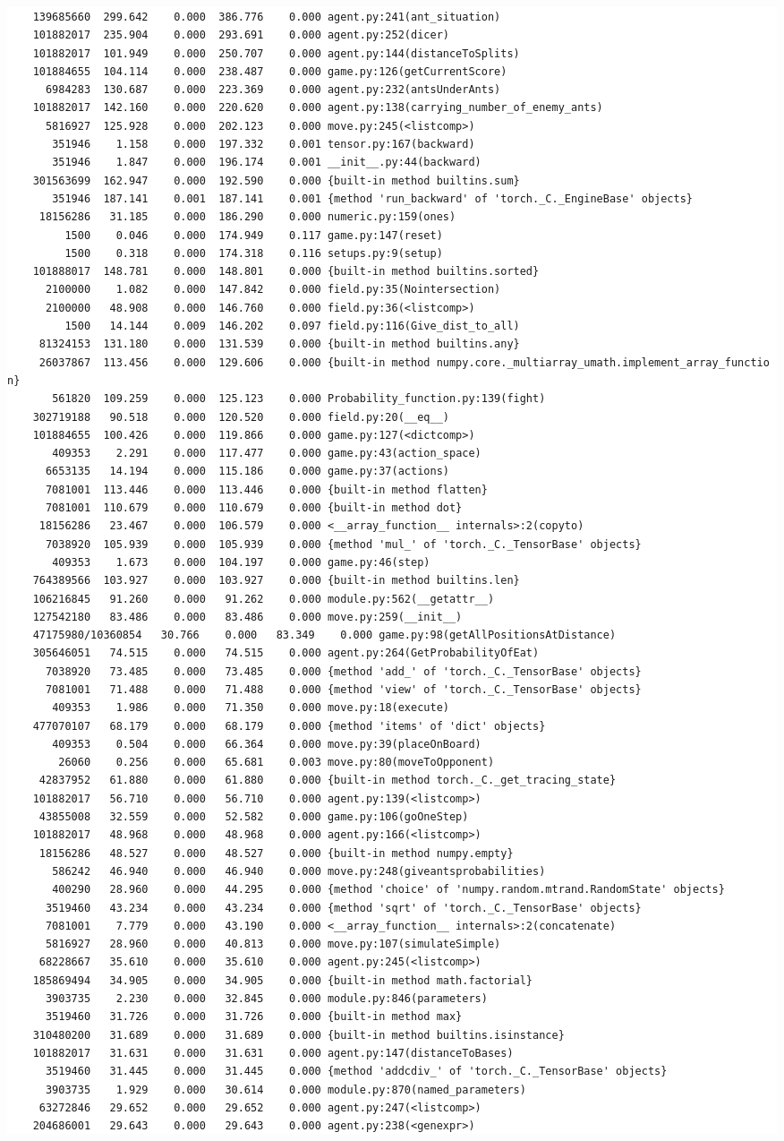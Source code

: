         139685660  299.642    0.000  386.776    0.000 agent.py:241(ant_situation)
        101882017  235.904    0.000  293.691    0.000 agent.py:252(dicer)
        101882017  101.949    0.000  250.707    0.000 agent.py:144(distanceToSplits)
        101884655  104.114    0.000  238.487    0.000 game.py:126(getCurrentScore)
          6984283  130.687    0.000  223.369    0.000 agent.py:232(antsUnderAnts)
        101882017  142.160    0.000  220.620    0.000 agent.py:138(carrying_number_of_enemy_ants)
          5816927  125.928    0.000  202.123    0.000 move.py:245(<listcomp>)
           351946    1.158    0.000  197.332    0.001 tensor.py:167(backward)
           351946    1.847    0.000  196.174    0.001 __init__.py:44(backward)
        301563699  162.947    0.000  192.590    0.000 {built-in method builtins.sum}
           351946  187.141    0.001  187.141    0.001 {method 'run_backward' of 'torch._C._EngineBase' objects}
         18156286   31.185    0.000  186.290    0.000 numeric.py:159(ones)
             1500    0.046    0.000  174.949    0.117 game.py:147(reset)
             1500    0.318    0.000  174.318    0.116 setups.py:9(setup)
        101888017  148.781    0.000  148.801    0.000 {built-in method builtins.sorted}
          2100000    1.082    0.000  147.842    0.000 field.py:35(Nointersection)
          2100000   48.908    0.000  146.760    0.000 field.py:36(<listcomp>)
             1500   14.144    0.009  146.202    0.097 field.py:116(Give_dist_to_all)
         81324153  131.180    0.000  131.539    0.000 {built-in method builtins.any}
         26037867  113.456    0.000  129.606    0.000 {built-in method numpy.core._multiarray_umath.implement_array_function}
           561820  109.259    0.000  125.123    0.000 Probability_function.py:139(fight)
        302719188   90.518    0.000  120.520    0.000 field.py:20(__eq__)
        101884655  100.426    0.000  119.866    0.000 game.py:127(<dictcomp>)
           409353    2.291    0.000  117.477    0.000 game.py:43(action_space)
          6653135   14.194    0.000  115.186    0.000 game.py:37(actions)
          7081001  113.446    0.000  113.446    0.000 {built-in method flatten}
          7081001  110.679    0.000  110.679    0.000 {built-in method dot}
         18156286   23.467    0.000  106.579    0.000 <__array_function__ internals>:2(copyto)
          7038920  105.939    0.000  105.939    0.000 {method 'mul_' of 'torch._C._TensorBase' objects}
           409353    1.673    0.000  104.197    0.000 game.py:46(step)
        764389566  103.927    0.000  103.927    0.000 {built-in method builtins.len}
        106216845   91.260    0.000   91.262    0.000 module.py:562(__getattr__)
        127542180   83.486    0.000   83.486    0.000 move.py:259(__init__)
        47175980/10360854   30.766    0.000   83.349    0.000 game.py:98(getAllPositionsAtDistance)
        305646051   74.515    0.000   74.515    0.000 agent.py:264(GetProbabilityOfEat)
          7038920   73.485    0.000   73.485    0.000 {method 'add_' of 'torch._C._TensorBase' objects}
          7081001   71.488    0.000   71.488    0.000 {method 'view' of 'torch._C._TensorBase' objects}
           409353    1.986    0.000   71.350    0.000 move.py:18(execute)
        477070107   68.179    0.000   68.179    0.000 {method 'items' of 'dict' objects}
           409353    0.504    0.000   66.364    0.000 move.py:39(placeOnBoard)
            26060    0.256    0.000   65.681    0.003 move.py:80(moveToOpponent)
         42837952   61.880    0.000   61.880    0.000 {built-in method torch._C._get_tracing_state}
        101882017   56.710    0.000   56.710    0.000 agent.py:139(<listcomp>)
         43855008   32.559    0.000   52.582    0.000 game.py:106(goOneStep)
        101882017   48.968    0.000   48.968    0.000 agent.py:166(<listcomp>)
         18156286   48.527    0.000   48.527    0.000 {built-in method numpy.empty}
           586242   46.940    0.000   46.940    0.000 move.py:248(giveantsprobabilities)
           400290   28.960    0.000   44.295    0.000 {method 'choice' of 'numpy.random.mtrand.RandomState' objects}
          3519460   43.234    0.000   43.234    0.000 {method 'sqrt' of 'torch._C._TensorBase' objects}
          7081001    7.779    0.000   43.190    0.000 <__array_function__ internals>:2(concatenate)
          5816927   28.960    0.000   40.813    0.000 move.py:107(simulateSimple)
         68228667   35.610    0.000   35.610    0.000 agent.py:245(<listcomp>)
        185869494   34.905    0.000   34.905    0.000 {built-in method math.factorial}
          3903735    2.230    0.000   32.845    0.000 module.py:846(parameters)
          3519460   31.726    0.000   31.726    0.000 {built-in method max}
        310480200   31.689    0.000   31.689    0.000 {built-in method builtins.isinstance}
        101882017   31.631    0.000   31.631    0.000 agent.py:147(distanceToBases)
          3519460   31.445    0.000   31.445    0.000 {method 'addcdiv_' of 'torch._C._TensorBase' objects}
          3903735    1.929    0.000   30.614    0.000 module.py:870(named_parameters)
         63272846   29.652    0.000   29.652    0.000 agent.py:247(<listcomp>)
        204686001   29.643    0.000   29.643    0.000 agent.py:238(<genexpr>)